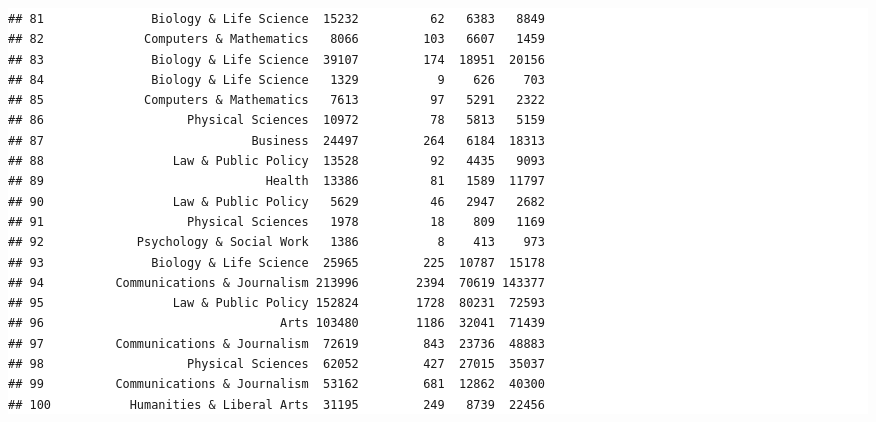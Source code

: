     ## 81               Biology & Life Science  15232          62   6383   8849
    ## 82              Computers & Mathematics   8066         103   6607   1459
    ## 83               Biology & Life Science  39107         174  18951  20156
    ## 84               Biology & Life Science   1329           9    626    703
    ## 85              Computers & Mathematics   7613          97   5291   2322
    ## 86                    Physical Sciences  10972          78   5813   5159
    ## 87                             Business  24497         264   6184  18313
    ## 88                  Law & Public Policy  13528          92   4435   9093
    ## 89                               Health  13386          81   1589  11797
    ## 90                  Law & Public Policy   5629          46   2947   2682
    ## 91                    Physical Sciences   1978          18    809   1169
    ## 92             Psychology & Social Work   1386           8    413    973
    ## 93               Biology & Life Science  25965         225  10787  15178
    ## 94          Communications & Journalism 213996        2394  70619 143377
    ## 95                  Law & Public Policy 152824        1728  80231  72593
    ## 96                                 Arts 103480        1186  32041  71439
    ## 97          Communications & Journalism  72619         843  23736  48883
    ## 98                    Physical Sciences  62052         427  27015  35037
    ## 99          Communications & Journalism  53162         681  12862  40300
    ## 100           Humanities & Liberal Arts  31195         249   8739  22456